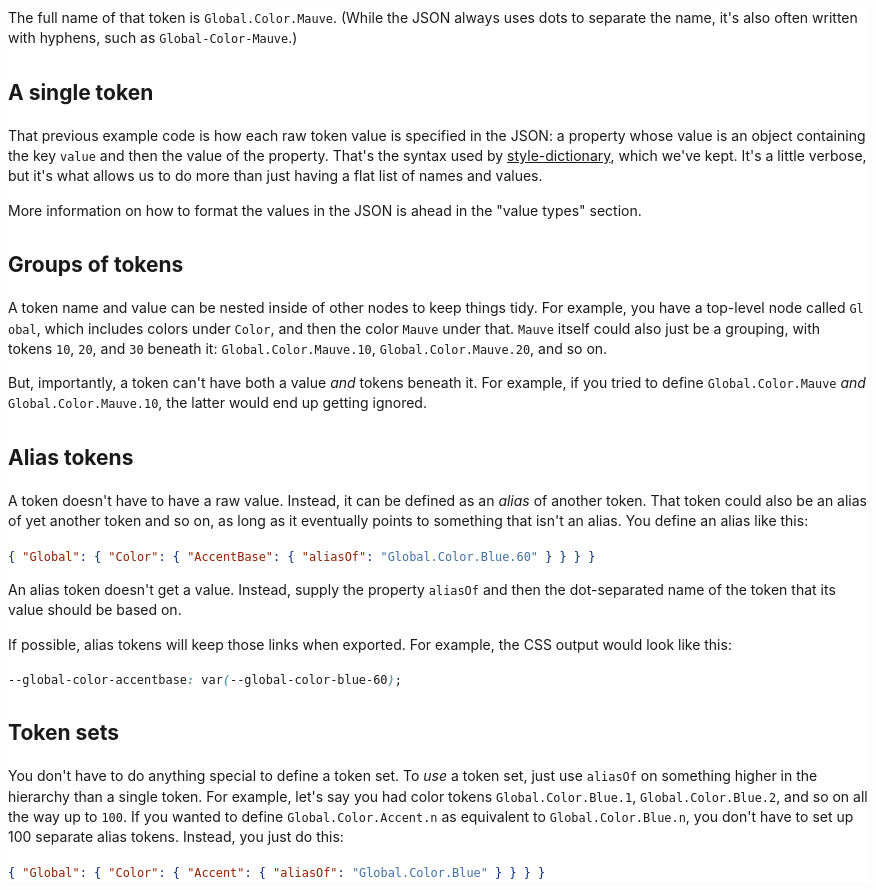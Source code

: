The full name of that token is `Global.Color.Mauve`. (While the JSON always uses dots to separate the name, it's also often written with hyphens, such as `Global-Color-Mauve`.)

## A single token

That previous example code is how each raw token value is specified in the JSON: a property whose value is an object containing the key `value` and then the value of the property. That's the syntax used by [style-dictionary](https://amzn.github.io/style-dictionary/), which we've kept. It's a little verbose, but it's what allows us to do more than just having a flat list of names and values.

More information on how to format the values in the JSON is ahead in the "value types" section.

## Groups of tokens

A token name and value can be nested inside of other nodes to keep things tidy. For example, you have a top-level node called `Global`, which includes colors under `Color`, and then the color `Mauve` under that. `Mauve` itself could also just be a grouping, with tokens `10`, `20`, and `30` beneath it: `Global.Color.Mauve.10`, `Global.Color.Mauve.20`, and so on.

But, importantly, a token can't have both a value *and* tokens beneath it. For example, if you tried to define `Global.Color.Mauve` *and* `Global.Color.Mauve.10`, the latter would end up getting ignored.

## Alias tokens

A token doesn't have to have a raw value. Instead, it can be defined as an *alias* of another token. That token could also be an alias of yet another token and so on, as long as it eventually points to something that isn't an alias. You define an alias like this:

```json
{ "Global": { "Color": { "AccentBase": { "aliasOf": "Global.Color.Blue.60" } } } }
```

An alias token doesn't get a value. Instead, supply the property `aliasOf` and then the dot-separated name of the token that its value should be based on.

If possible, alias tokens will keep those links when exported. For example, the CSS output would look like this:

```css
--global-color-accentbase: var(--global-color-blue-60);
```

## Token sets

You don't have to do anything special to define a token set. To *use* a token set, just use `aliasOf` on something higher in the hierarchy than a single token. For example, let's say you had color tokens `Global.Color.Blue.1`, `Global.Color.Blue.2`, and so on all the way up to `100`. If you wanted to define `Global.Color.Accent.n` as equivalent to `Global.Color.Blue.n`, you don't have to set up 100 separate alias tokens. Instead, you just do this:

```json
{ "Global": { "Color": { "Accent": { "aliasOf": "Global.Color.Blue" } } } }
```
